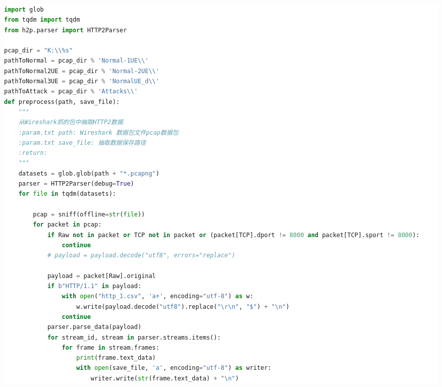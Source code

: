 ```python
import glob
from tqdm import tqdm
from h2p.parser import HTTP2Parser

pcap_dir = "K:\\%s"
pathToNormal = pcap_dir % 'Normal-1UE\\'
pathToNormal2UE = pcap_dir % 'Normal-2UE\\'
pathToNormal3UE = pcap_dir % 'NormalUE_d\\'
pathToAttack = pcap_dir % 'Attacks\\'
def preprocess(path, save_file):
    """
    从Wireshark抓的包中抽取HTTP2数据
    :param.txt path: Wireshark 数据包文件pcap数据包
    :param.txt save_file: 抽取数据保存路径
    :return:
    """
    datasets = glob.glob(path + "*.pcapng")
    parser = HTTP2Parser(debug=True)
    for file in tqdm(datasets):

        pcap = sniff(offline=str(file))
        for packet in pcap:
            if Raw not in packet or TCP not in packet or (packet[TCP].dport != 8000 and packet[TCP].sport != 8000):
                continue
            # payload = payload.decode("utf8", errors="replace")

            payload = packet[Raw].original
            if b"HTTP/1.1" in payload:
                with open("http_1.csv", 'a+', encoding="utf-8") as w:
                    w.write(payload.decode("utf8").replace("\r\n", "$") + "\n")
                continue
            parser.parse_data(payload)
            for stream_id, stream in parser.streams.items():
                for frame in stream.frames:
                    print(frame.text_data)
                    with open(save_file, 'a', encoding="utf-8") as writer:
                        writer.write(str(frame.text_data) + "\n")
```
